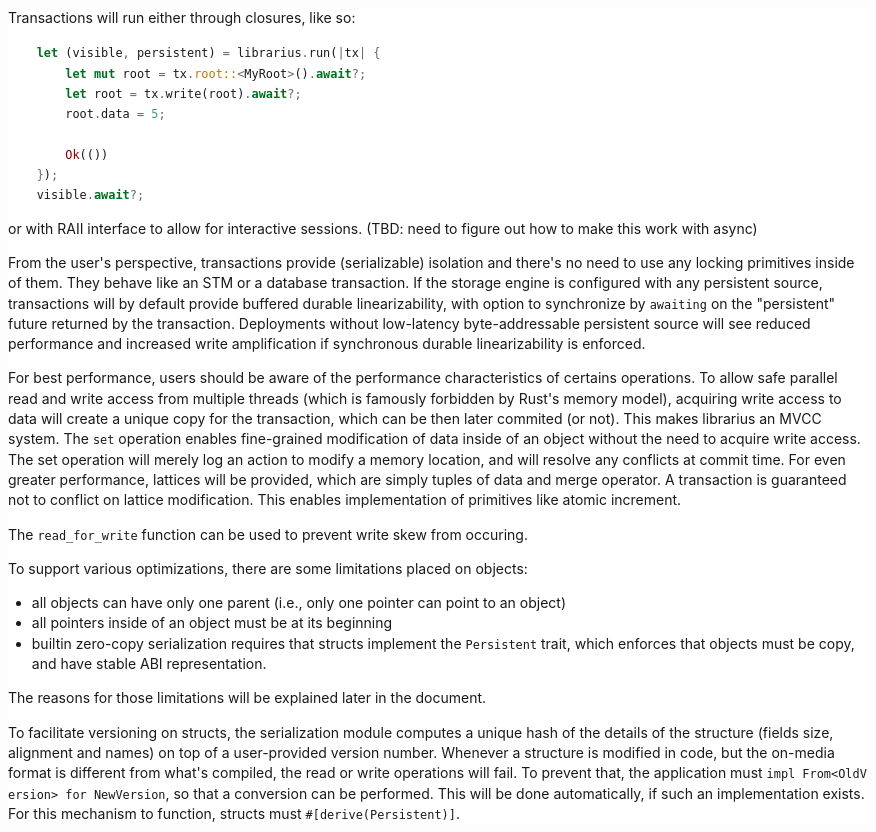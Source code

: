 Transactions will run either through closures, like so:

```rust
    let (visible, persistent) = librarius.run(|tx| {
        let mut root = tx.root::<MyRoot>().await?;
        let root = tx.write(root).await?;
        root.data = 5;

        Ok(())
    });
    visible.await?;
```

or with RAII interface to allow for interactive sessions.
(TBD: need to figure out how to make this work with async)

From the user's perspective, transactions provide (serializable) isolation
and there's no need to use any locking primitives inside of them. They
behave like an STM or a database transaction. If the storage engine is configured
with any persistent source, transactions will by default provide buffered durable
linearizability, with option to synchronize by `awaiting` on the "persistent" future
returned by the transaction. Deployments without low-latency byte-addressable
persistent source will see reduced performance and increased write amplification if
synchronous durable linearizability is enforced.

For best performance, users should be aware of the performance characteristics
of certains operations. To allow safe parallel read and write access from
multiple threads (which is famously forbidden by Rust's memory model),
acquiring write access to data will create a unique copy for the transaction,
which can be then later commited (or not). This makes librarius an MVCC system.
The `set` operation enables fine-grained modification of data inside of an object
without the need to acquire write access. The set operation will merely log an
action to modify a memory location, and will resolve any conflicts at commit time.
For even greater performance, lattices will be provided, which are simply tuples
of data and merge operator. A transaction is guaranteed not to conflict on
lattice modification. This enables implementation of primitives like atomic increment.

The `read_for_write` function can be used to prevent write skew from occuring.

To support various optimizations, there are some limitations placed on objects:

- all objects can have only one parent (i.e., only one pointer can point to an object)
- all pointers inside of an object must be at its beginning
- builtin zero-copy serialization requires that structs implement the `Persistent` trait,
  which enforces that objects must be copy, and have stable ABI representation.

The reasons for those limitations will be explained later in the document.

To facilitate versioning on structs, the serialization module computes a unique
hash of the details of the structure (fields size, alignment and names) on top
of a user-provided version number. Whenever a structure is modified in code, but
the on-media format is different from what's compiled, the read or write operations
will fail. To prevent that, the application must `impl From<OldVersion> for NewVersion`,
so that a conversion can be performed. This will be done automatically, if such an
implementation exists.
For this mechanism to function, structs must `#[derive(Persistent)]`.
